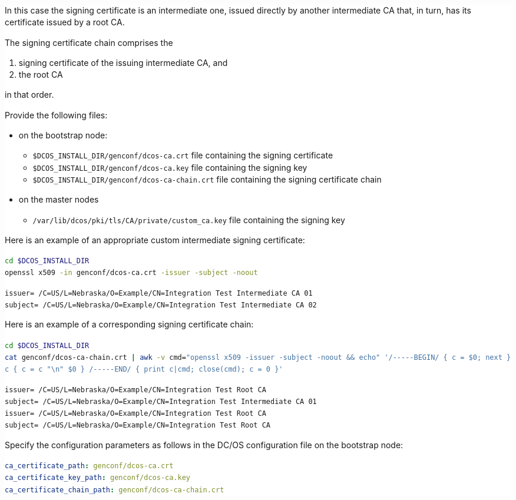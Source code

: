 In this case the signing certificate is an intermediate one, issued directly by another intermediate CA that, in turn, has its certificate issued by a root CA.

The signing certificate chain comprises the 
1. signing certificate of the issuing intermediate CA, and 
1. the root CA 

in that order.

Provide the following files:

- on the bootstrap node:
    - `$DCOS_INSTALL_DIR/genconf/dcos-ca.crt` file containing the signing certificate
    - `$DCOS_INSTALL_DIR/genconf/dcos-ca.key` file containing the signing key
    - `$DCOS_INSTALL_DIR/genconf/dcos-ca-chain.crt` file containing the signing certificate chain

- on the master nodes
    - `/var/lib/dcos/pki/tls/CA/private/custom_ca.key` file containing the signing key

Here is an example of an appropriate custom intermediate signing certificate:

```bash
cd $DCOS_INSTALL_DIR
openssl x509 -in genconf/dcos-ca.crt -issuer -subject -noout
```
```
issuer= /C=US/L=Nebraska/O=Example/CN=Integration Test Intermediate CA 01
subject= /C=US/L=Nebraska/O=Example/CN=Integration Test Intermediate CA 02
```

Here is an example of a corresponding signing certificate chain:

```bash
cd $DCOS_INSTALL_DIR
cat genconf/dcos-ca-chain.crt | awk -v cmd="openssl x509 -issuer -subject -noout && echo" '/-----BEGIN/ { c = $0; next } c { c = c "\n" $0 } /-----END/ { print c|cmd; close(cmd); c = 0 }'
```
```
issuer= /C=US/L=Nebraska/O=Example/CN=Integration Test Root CA
subject= /C=US/L=Nebraska/O=Example/CN=Integration Test Intermediate CA 01
issuer= /C=US/L=Nebraska/O=Example/CN=Integration Test Root CA
subject= /C=US/L=Nebraska/O=Example/CN=Integration Test Root CA
```

Specify the configuration parameters as follows in the DC/OS configuration file on the bootstrap node:

```yaml
ca_certificate_path: genconf/dcos-ca.crt
ca_certificate_key_path: genconf/dcos-ca.key
ca_certificate_chain_path: genconf/dcos-ca-chain.crt
```
